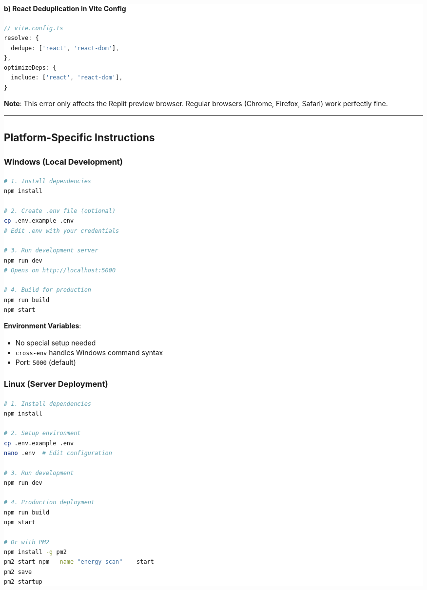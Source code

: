 #### b) React Deduplication in Vite Config
```typescript
// vite.config.ts
resolve: {
  dedupe: ['react', 'react-dom'],
},
optimizeDeps: {
  include: ['react', 'react-dom'],
}
```

**Note**: This error only affects the Replit preview browser. Regular browsers (Chrome, Firefox, Safari) work perfectly fine.

---

## Platform-Specific Instructions

### Windows (Local Development)

```bash
# 1. Install dependencies
npm install

# 2. Create .env file (optional)
cp .env.example .env
# Edit .env with your credentials

# 3. Run development server
npm run dev
# Opens on http://localhost:5000

# 4. Build for production
npm run build
npm start
```

**Environment Variables**:
- No special setup needed
- `cross-env` handles Windows command syntax
- Port: `5000` (default)

### Linux (Server Deployment)

```bash
# 1. Install dependencies
npm install

# 2. Setup environment
cp .env.example .env
nano .env  # Edit configuration

# 3. Run development
npm run dev

# 4. Production deployment
npm run build
npm start

# Or with PM2
npm install -g pm2
pm2 start npm --name "energy-scan" -- start
pm2 save
pm2 startup
```
